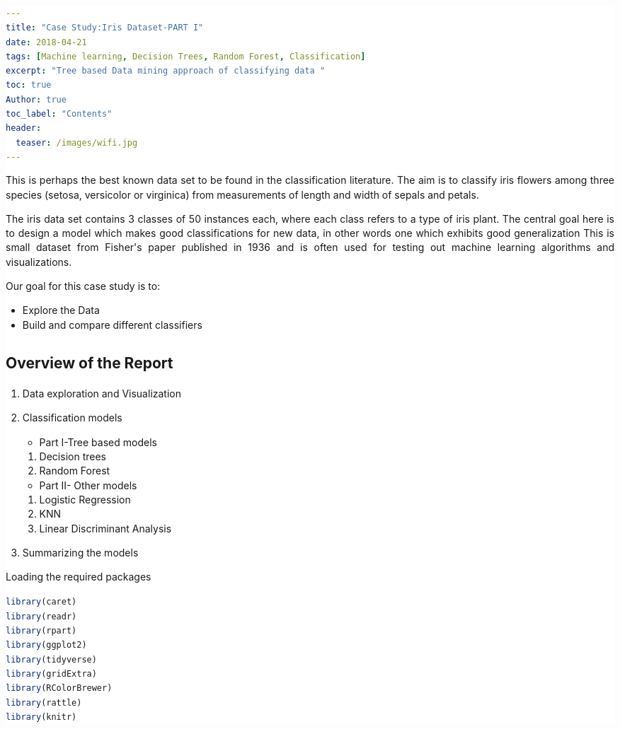 ```yaml
---
title: "Case Study:Iris Dataset-PART I"
date: 2018-04-21
tags: [Machine learning, Decision Trees, Random Forest, Classification]
excerpt: "Tree based Data mining approach of classifying data "
toc: true
Author: true
toc_label: "Contents"
header:
  teaser: /images/wifi.jpg
---
```

<style>
body {
text-align: justify}
</style>

This is perhaps the best known data set to be found in the classification literature. The aim is to classify iris flowers among three species (setosa, versicolor or virginica) from measurements of length and width of sepals and petals.

The iris data set contains 3 classes of 50 instances each, where each class refers to a type of iris plant. The central goal here is to design a model which makes good classifications for new data, in other words one which exhibits good generalization This is small dataset from Fisher's paper published in 1936 and is often used for testing out machine learning algorithms and visualizations.

Our goal for this case study is to:
* Explore the Data
* Build and compare different classifiers

Overview of the Report
-----------------------

1.  Data exploration and Visualization
2.  Classification models
    -   Part I-Tree based models

    1.  Decision trees
    2.  Random Forest

    -   Part II- Other models

    1.  Logistic Regression
    2.  KNN
    3.  Linear Discriminant Analysis

3.  Summarizing the models

Loading the required packages

``` r
library(caret)
library(readr)
library(rpart)
library(ggplot2)
library(tidyverse)
library(gridExtra)
library(RColorBrewer)
library(rattle)
library(knitr)
```
